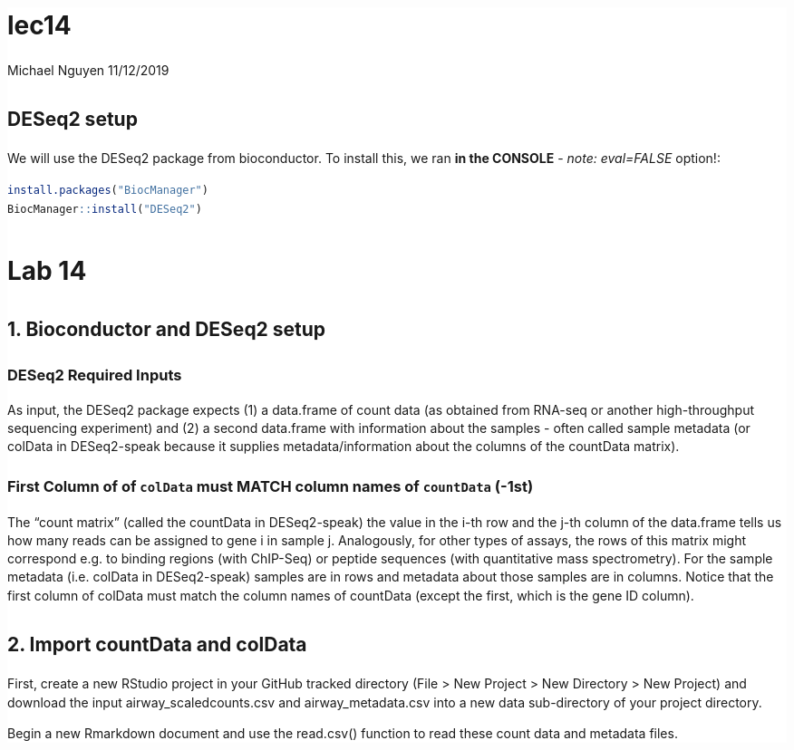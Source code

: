 lec14
================
Michael Nguyen
11/12/2019

## DESeq2 setup

We will use the DESeq2 package from bioconductor. To install this, we
ran **in the CONSOLE** - *note: eval=FALSE* option\!:

``` r
install.packages("BiocManager")
BiocManager::install("DESeq2")
```

# Lab 14

## 1\. Bioconductor and DESeq2 setup

### DESeq2 Required Inputs

As input, the DESeq2 package expects (1) a data.frame of count data (as
obtained from RNA-seq or another high-throughput sequencing experiment)
and (2) a second data.frame with information about the samples - often
called sample metadata (or colData in DESeq2-speak because it supplies
metadata/information about the columns of the countData
matrix).

### First Column of of `colData` must MATCH column names of `countData` (-1st)

The “count matrix” (called the countData in DESeq2-speak) the value in
the i-th row and the j-th column of the data.frame tells us how many
reads can be assigned to gene i in sample j. Analogously, for other
types of assays, the rows of this matrix might correspond e.g. to
binding regions (with ChIP-Seq) or peptide sequences (with quantitative
mass spectrometry). For the sample metadata (i.e. colData in
DESeq2-speak) samples are in rows and metadata about those samples are
in columns. Notice that the first column of colData must match the
column names of countData (except the first, which is the gene ID
column).

## 2\. Import countData and colData

First, create a new RStudio project in your GitHub tracked directory
(File \> New Project \> New Directory \> New Project) and download the
input airway\_scaledcounts.csv and airway\_metadata.csv into a new data
sub-directory of your project directory.

Begin a new Rmarkdown document and use the read.csv() function to read
these count data and metadata files.
